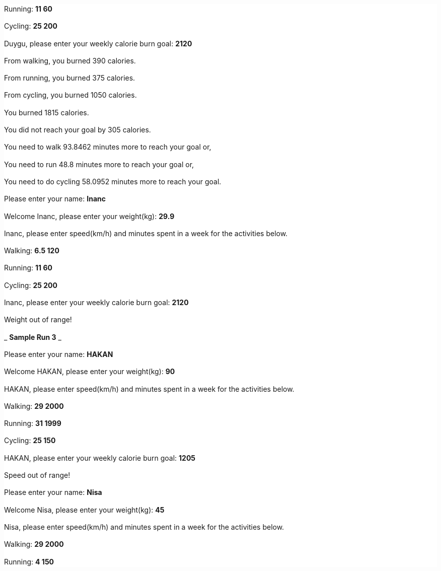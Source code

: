 Running: **11 60**

Cycling: **25 200**

Duygu, please enter your weekly calorie burn goal: **2120**

From walking, you burned 390 calories.

From running, you burned 375 calories.

From cycling, you burned 1050 calories.

You burned 1815 calories.

You did not reach your goal by 305 calories.

You need to walk 93.8462 minutes more to reach your goal or,

You need to run 48.8 minutes more to reach your goal or,

You need to do cycling 58.0952 minutes more to reach your goal.

Please enter your name: **Inanc**

Welcome Inanc, please enter your weight(kg): **29.9**

Inanc, please enter speed(km/h) and minutes spent in a week for the activities below.

Walking: **6.5 120**

Running: **11 60**

Cycling: **25 200**

Inanc, please enter your weekly calorie burn goal: **2120**

Weight out of range!

_ **Sample Run 3** _

Please enter your name: **HAKAN**

Welcome HAKAN, please enter your weight(kg): **90**

HAKAN, please enter speed(km/h) and minutes spent in a week for the activities below.

Walking: **29 2000**

Running: **31 1999**

Cycling: **25 150**

HAKAN, please enter your weekly calorie burn goal: **1205**

Speed out of range!

Please enter your name: **Nisa**

Welcome Nisa, please enter your weight(kg): **45**

Nisa, please enter speed(km/h) and minutes spent in a week for the activities below.

Walking: **29 2000**

Running: **4 150**

